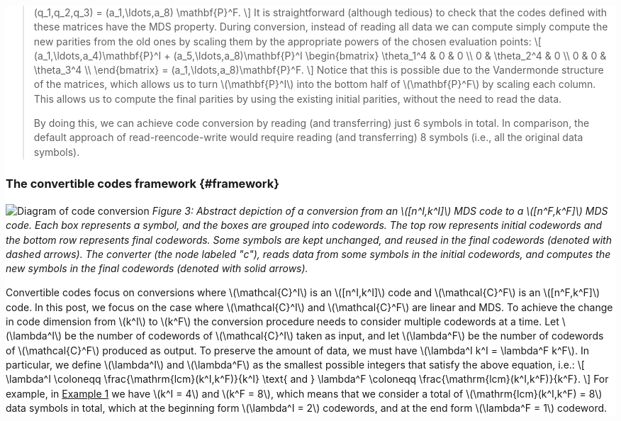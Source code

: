 > (q_1,q_2,q_3) = (a_1,\ldots,a_8) \mathbf{P}^F.
> \\]
> It is straightforward (although tedious) to check that the codes defined with these matrices have the MDS property.
> During conversion, instead of reading all data we can compute simply compute the new parities from the old ones by scaling them by the appropriate powers of the chosen evaluation points:
> \\[
> (a_1,\ldots,a_4)\mathbf{P}^I +
> (a_5,\ldots,a_8)\mathbf{P}^I
> \begin{bmatrix}
> \theta_1^4 & 0 & 0 \\\\
> 0 & \theta_2^4 & 0 \\\\
> 0 & 0 & \theta_3^4 \\\\
> \end{bmatrix} = (a_1,\ldots,a_8)\mathbf{P}^F.
> \\]
> Notice that this is possible due to the Vandermonde structure of the matrices, which allows us to turn \\(\mathbf{P}^I\\) into the bottom half of \\(\mathbf{P}^F\\) by scaling each column.
> This allows us to compute the final parities by using the existing initial parities, without the need to read the data.
>
> By doing this, we can achieve code conversion by reading (and transferring) just 6 symbols in total.
> In comparison, the default approach of read-reencode-write would require reading (and transferring) 8 symbols (i.e., all the original data symbols).

### The convertible codes framework {#framework}

![Diagram of code conversion](framework_example.png)
*Figure 3: Abstract depiction of a conversion from an \\([n^I,k^I]\\) MDS code to a \\([n^F,k^F]\\) MDS code.*
*Each box represents a symbol, and the boxes are grouped into codewords.*
*The top row represents initial codewords and the bottom row represents final codewords.*
*Some symbols are kept unchanged, and reused in the final codewords (denoted with dashed arrows).*
*The converter (the node labeled "c"), reads data from some symbols in the initial codewords, and computes the new symbols in the final codewords (denoted with solid arrows).*

Convertible codes focus on conversions where \\(\mathcal{C}^I\\) is an \\([n^I,k^I]\\) code and \\(\mathcal{C}^F\\) is an \\([n^F,k^F]\\) code.
In this post, we focus on the case where \\(\mathcal{C}^I\\) and \\(\mathcal{C}^F\\) are linear and MDS.
To achieve the change in code dimension from \\(k^I\\) to \\(k^F\\) the conversion procedure needs to consider multiple codewords at a time.
Let \\(\lambda^I\\) be the number of codewords of \\(\mathcal{C}^I\\) taken as input, and let \\(\lambda^F\\) be the number of codewords of \\(\mathcal{C}^F\\) produced as output.
To preserve the amount of data, we must have \\(\lambda^I k^I = \lambda^F k^F\\).
In particular, we define \\(\lambda^I\\) and \\(\lambda^F\\) as the smallest possible integers that satisfy the above equation, i.e.:
\\[
    \lambda^I \coloneqq \frac{\mathrm{lcm}(k^I,k^F)}{k^I}
    \text{ and }
    \lambda^F \coloneqq \frac{\mathrm{lcm}(k^I,k^F)}{k^F}.
\\]
For example, in [Example 1](#ex-merge) we have \\(k^I = 4\\) and \\(k^F = 8\\), which means that we consider a total of \\(\mathrm{lcm}(k^I,k^F) = 8\\) data symbols in total, which at the beginning form \\(\lambda^I = 2\\) codewords, and at the end form \\(\lambda^F = 1\\) codeword.
